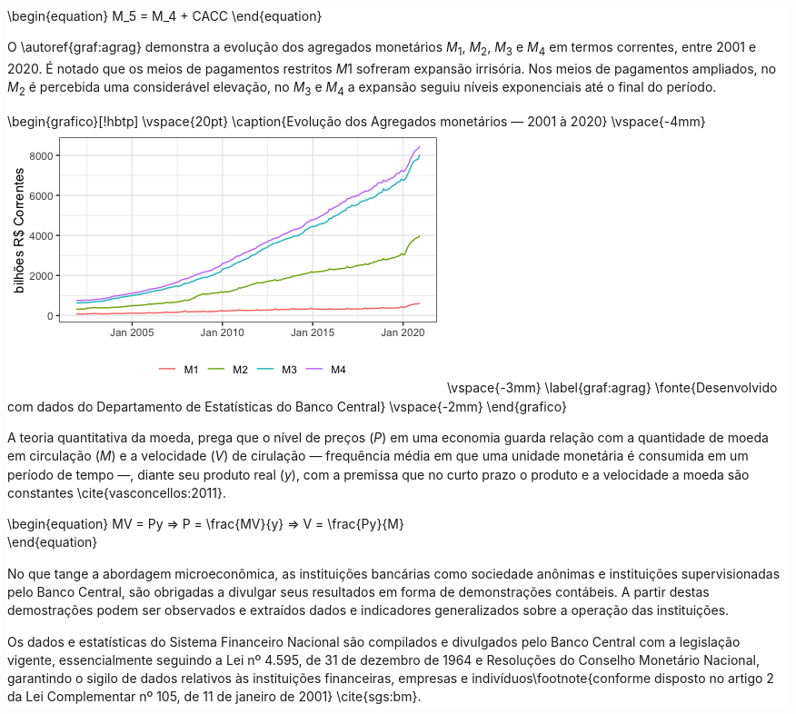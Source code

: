 \begin{equation}
M_5 = M_4 + CACC
\end{equation}

O \autoref{graf:agrag} demonstra a evolução dos agregados monetários $M_1$, $M_2$, $M_3$ e $M_4$ em termos correntes, entre 2001 e 2020. É notado que os meios de pagamentos restritos $M1$ sofreram expansão irrisória. Nos meios de pagamentos ampliados, no $M_2$ é percebida uma considerável elevação, no $M_3$ e $M_4$ a expansão seguiu níveis exponenciais até o final do período.

\begin{grafico}[!hbtp]
\vspace{20pt}
\caption{Evolução dos Agregados monetários — 2001 à 2020}
\vspace{-4mm}
![](12-exportedfigures/m2m3m4-1.png)
\vspace{-3mm}
\label{graf:agrag}
\fonte{Desenvolvido com dados do Departamento de Estatísticas do Banco Central}
\vspace{-2mm}
\end{grafico}

A teoria quantitativa da moeda, prega que o nível de preços ($P$) em uma economia guarda relação com a quantidade de moeda em circulação ($M$) e a velocidade ($V$) de cirulação — frequência média em que uma unidade monetária é consumida em um período de tempo —, diante seu produto real ($y$), com a premissa que no curto prazo o produto e a velocidade a moeda são constantes \cite{vasconcellos:2011}.

\begin{equation}
MV = Py => P = \frac{MV}{y} => V = \frac{Py}{M}\
\end{equation}

No que tange a abordagem microeconômica, as instituições bancárias como sociedade anônimas e instituições supervisionadas pelo Banco Central, são obrigadas a divulgar seus resultados em forma de demonstrações contábeis. A partir destas demostrações podem ser observados e extraídos dados e indicadores generalizados sobre a operação das instituições.

Os dados e estatísticas do Sistema Financeiro Nacional são compilados e  divulgados pelo Banco Central com a legislação vigente, essencialmente seguindo a Lei nº 4.595, de 31 de dezembro de 1964 e Resoluções do Conselho Monetário Nacional, garantindo o sigilo de dados relativos às instituições financeiras, empresas e indivíduos\footnote{conforme disposto no artigo 2 da Lei Complementar nº 105, de 11 de janeiro de 2001} \cite{sgs:bm}.
